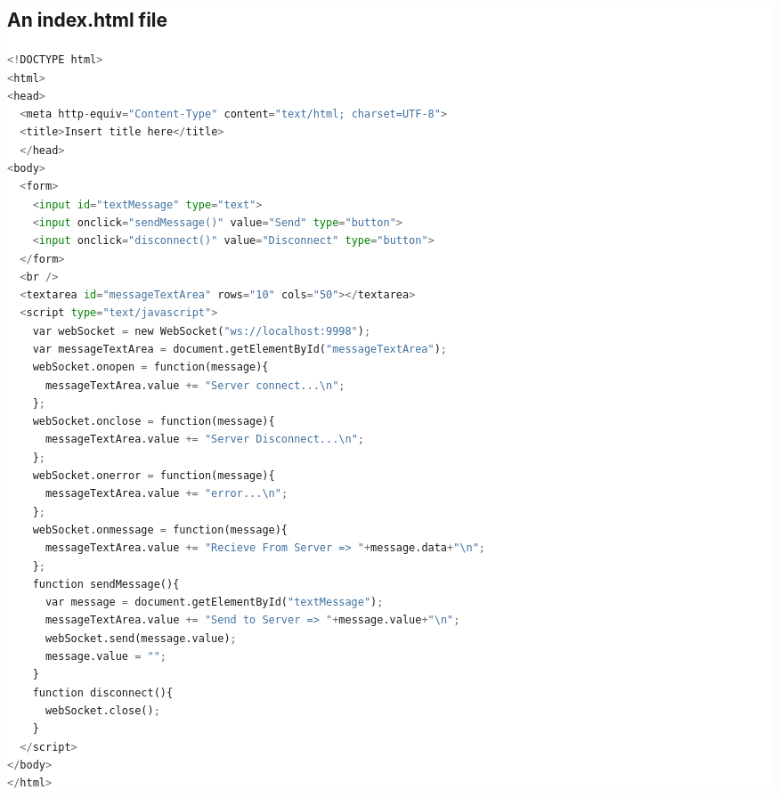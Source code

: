 ## An index.html file
```python
<!DOCTYPE html>
<html>
<head>
  <meta http-equiv="Content-Type" content="text/html; charset=UTF-8">
  <title>Insert title here</title>
  </head>
<body>
  <form>
    <input id="textMessage" type="text">
    <input onclick="sendMessage()" value="Send" type="button">
    <input onclick="disconnect()" value="Disconnect" type="button">
  </form>
  <br />
  <textarea id="messageTextArea" rows="10" cols="50"></textarea>
  <script type="text/javascript">
    var webSocket = new WebSocket("ws://localhost:9998");
    var messageTextArea = document.getElementById("messageTextArea");
    webSocket.onopen = function(message){
      messageTextArea.value += "Server connect...\n";
    };
    webSocket.onclose = function(message){
      messageTextArea.value += "Server Disconnect...\n";
    };
    webSocket.onerror = function(message){
      messageTextArea.value += "error...\n";
    };
    webSocket.onmessage = function(message){
      messageTextArea.value += "Recieve From Server => "+message.data+"\n";
    };
    function sendMessage(){
      var message = document.getElementById("textMessage");
      messageTextArea.value += "Send to Server => "+message.value+"\n";
      webSocket.send(message.value);
      message.value = "";
    }
    function disconnect(){
      webSocket.close();
    }
  </script>	
</body>	
</html>
```